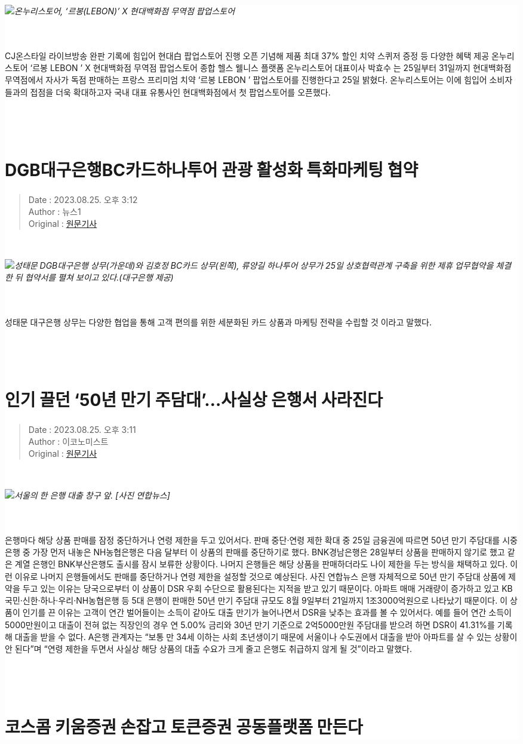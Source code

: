 <img src="https://imgnews.pstatic.net/image/144/2023/08/25/0000909052_001_20230825151201297.jpg?type=w647" id="img1"></img><em class="img_desc">온누리스토어, ‘르봉(LEBON)’ X 현대백화점 무역점 팝업스토어</em>  
<br/><br/>  
  
CJ온스타일 라이브방송 완판 기록에 힘입어 현대白 팝업스토어 진행 오픈 기념해 제품 최대 37% 할인 치약 스퀴저 증정 등 다양한 혜택 제공 온누리스토어 ‘르봉 LEBON ’ X 현대백화점 무역점 팝업스토어 종합 헬스 웰니스 플랫폼 온누리스토어 대표이사 박효수 는 25일부터 31일까지 현대백화점 무역점에서 자사가 독점 판매하는 프랑스 프리미엄 치약 ‘르봉 LEBON ’ 팝업스토어를 진행한다고 25일 밝혔다.
온누리스토어는 이에 힘입어 소비자들과의 접점을 더욱 확대하고자 국내 대표 유통사인 현대백화점에서 첫 팝업스토어를 오픈했다.  
<br/><br/><br/>  

  
# DGB대구은행BC카드하나투어 관광 활성화 특화마케팅 협약  
  
> Date : 2023.08.25. 오후 3:12  
> Author : 뉴스1  
> Original : [원문기사](https://n.news.naver.com/mnews/article/421/0007010681?sid=101)  
<br/>  
  
<img src="https://imgnews.pstatic.net/image/421/2023/08/25/0007010681_001_20230825151210134.jpg?type=w647" id="img1"></img><em class="img_desc">성태문 DGB대구은행 상무(가운데)와 김호정 BC카드 상무(왼쪽), 류양길 하나투어 상무가 25일 상호협력관계 구축을 위한 제휴 업무협약을 체결한 뒤 협약서를 펼쳐 보이고 있다.(대구은행 제공)</em>  
<br/><br/>  
  
성태문 대구은행 상무는 다양한 협업을 통해 고객 편의를 위한 세분화된 카드 상품과 마케팅 전략을 수립할 것 이라고 말했다.  
<br/><br/><br/>  

  
# 인기 끌던 ‘50년 만기 주담대’…사실상 은행서 사라진다  
  
> Date : 2023.08.25. 오후 3:11  
> Author : 이코노미스트  
> Original : [원문기사](https://n.news.naver.com/mnews/article/243/0000049219?sid=101)  
<br/>  
  
<img src="https://imgnews.pstatic.net/image/243/2023/08/25/0000049219_001_20230825151101270.jpg?type=w647" id="img1"></img><em class="img_desc">서울의 한 은행 대출 창구 앞. [사진 연합뉴스]</em>  
<br/><br/>  
  
은행마다 해당 상품 판매를 잠정 중단하거나 연령 제한을 두고 있어서다.
판매 중단·연령 제한 확대 중 25일 금융권에 따르면 50년 만기 주담대를 시중은행 중 가장 먼저 내놓은 NH농협은행은 다음 달부터 이 상품의 판매를 중단하기로 했다.
BNK경남은행은 28일부터 상품을 판매하지 않기로 했고 같은 계열 은행인 BNK부산은행도 출시를 잠시 보류한 상황이다.
나머지 은행들은 해당 상품을 판매하더라도 나이 제한을 두는 방식을 채택하고 있다.
이런 이유로 나머지 은행들에서도 판매를 중단하거나 연령 제한을 설정할 것으로 예상된다.
사진 연합뉴스 은행 자체적으로 50년 만기 주담대 상품에 제약을 두고 있는 이유는 당국으로부터 이 상품이 DSR 우회 수단으로 활용된다는 지적을 받고 있기 때문이다.
아파트 매매 거래량이 증가하고 있고 KB국민·신한·하나·우리·NH농협은행 등 5대 은행이 판매한 50년 만기 주담대 규모도 8월 9일부터 21일까지 1조3000억원으로 나타났기 때문이다.
이 상품이 인기를 끈 이유는 고객이 연간 벌어들이는 소득이 같아도 대출 만기가 늘어나면서 DSR을 낮추는 효과를 볼 수 있어서다.
예를 들어 연간 소득이 5000만원이고 대출이 전혀 없는 직장인의 경우 연 5.00% 금리와 30년 만기 기준으로 2억5000만원 주담대를 받으려 하면 DSR이 41.31%를 기록해 대출을 받을 수 없다.
A은행 관계자는 “보통 만 34세 이하는 사회 초년생이기 때문에 서울이나 수도권에서 대출을 받아 아파트를 살 수 있는 상황이 안 된다”며 “연령 제한을 두면서 사실상 해당 상품의 대출 수요가 크게 줄고 은행도 취급하지 않게 될 것”이라고 말했다.  
<br/><br/><br/>  

  
# 코스콤 키움증권 손잡고 토큰증권 공동플랫폼 만든다  
  